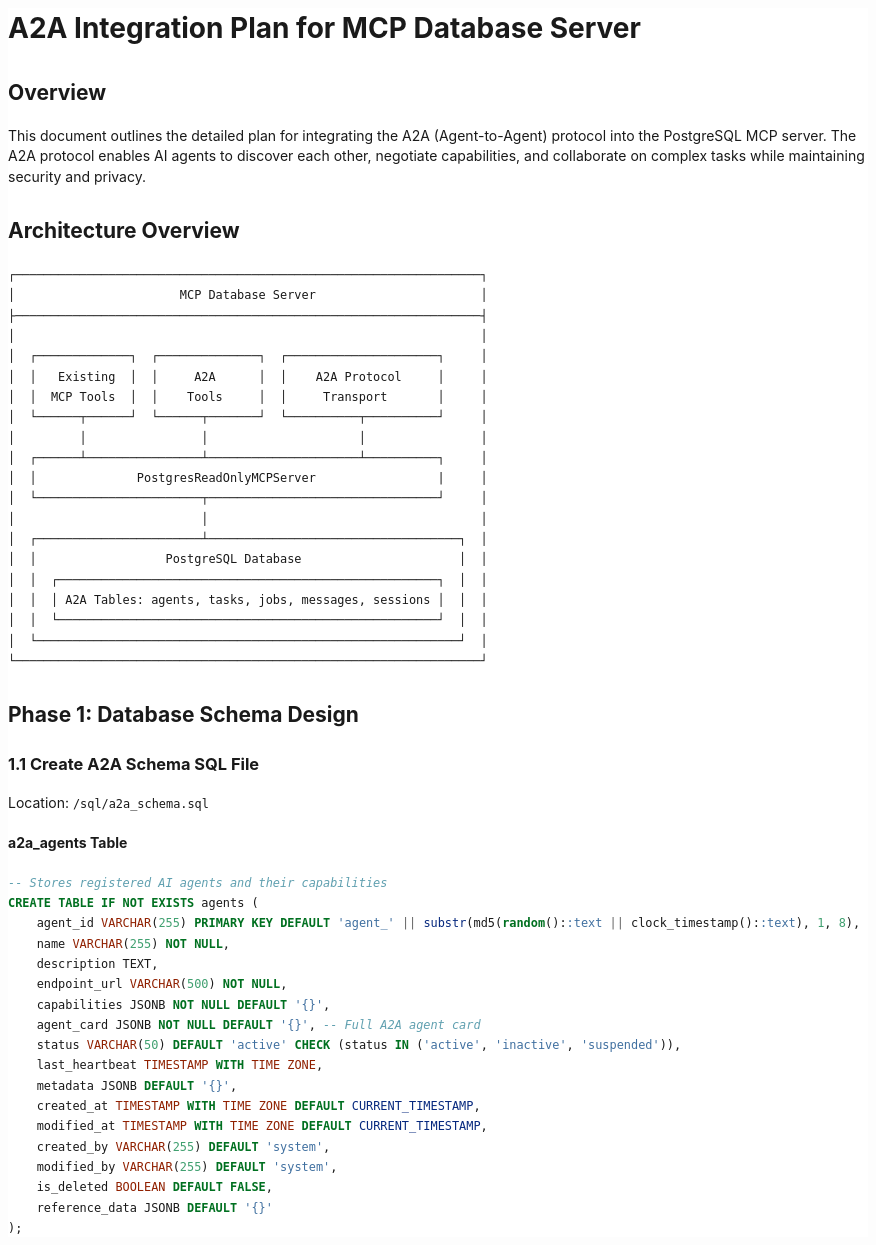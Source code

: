 # A2A Integration Plan for MCP Database Server

## Overview

This document outlines the detailed plan for integrating the A2A (Agent-to-Agent) protocol into the PostgreSQL MCP server. The A2A protocol enables AI agents to discover each other, negotiate capabilities, and collaborate on complex tasks while maintaining security and privacy.

## Architecture Overview

``` text
┌─────────────────────────────────────────────────────────────────┐
│                       MCP Database Server                       │
├─────────────────────────────────────────────────────────────────┤
│                                                                 │
│  ┌─────────────┐  ┌──────────────┐  ┌─────────────────────┐     │
│  │   Existing  │  │     A2A      │  │    A2A Protocol     │     │
│  │  MCP Tools  │  │    Tools     │  │     Transport       │     │
│  └──────┬──────┘  └──────┬───────┘  └──────────┬──────────┘     │
│         │                │                     │                │
│  ┌──────┴────────────────┴─────────────────────┴──────────┐     │
│  │              PostgresReadOnlyMCPServer                 |     │
│  └───────────────────────┬────────────────────────────────┘     │
│                          │                                      │
│  ┌───────────────────────┴───────────────────────────────────┐  │
│  │                  PostgreSQL Database                      │  │
│  │  ┌─────────────────────────────────────────────────────┐  │  │
│  │  │ A2A Tables: agents, tasks, jobs, messages, sessions │  │  │
│  │  └─────────────────────────────────────────────────────┘  │  │
│  └───────────────────────────────────────────────────────────┘  │
└─────────────────────────────────────────────────────────────────┘
```

## Phase 1: Database Schema Design

### 1.1 Create A2A Schema SQL File

Location: `/sql/a2a_schema.sql`

#### a2a_agents Table

```sql
-- Stores registered AI agents and their capabilities
CREATE TABLE IF NOT EXISTS agents (
    agent_id VARCHAR(255) PRIMARY KEY DEFAULT 'agent_' || substr(md5(random()::text || clock_timestamp()::text), 1, 8),
    name VARCHAR(255) NOT NULL,
    description TEXT,
    endpoint_url VARCHAR(500) NOT NULL,
    capabilities JSONB NOT NULL DEFAULT '{}',
    agent_card JSONB NOT NULL DEFAULT '{}', -- Full A2A agent card
    status VARCHAR(50) DEFAULT 'active' CHECK (status IN ('active', 'inactive', 'suspended')),
    last_heartbeat TIMESTAMP WITH TIME ZONE,
    metadata JSONB DEFAULT '{}',
    created_at TIMESTAMP WITH TIME ZONE DEFAULT CURRENT_TIMESTAMP,
    modified_at TIMESTAMP WITH TIME ZONE DEFAULT CURRENT_TIMESTAMP,
    created_by VARCHAR(255) DEFAULT 'system',
    modified_by VARCHAR(255) DEFAULT 'system',
    is_deleted BOOLEAN DEFAULT FALSE,
    reference_data JSONB DEFAULT '{}'
);

```